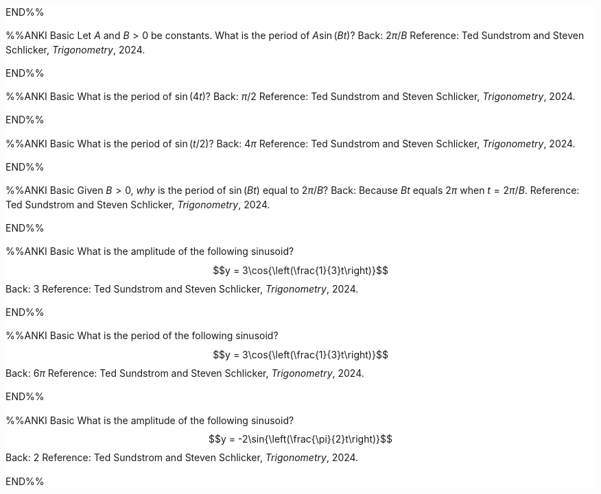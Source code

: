 END%%

%%ANKI
Basic
Let $A$ and $B > 0$ be constants. What is the period of $A\sin{(Bt)}$?
Back: $2\pi / B$
Reference: Ted Sundstrom and Steven Schlicker, _Trigonometry_, 2024.

END%%

%%ANKI
Basic
What is the period of $\sin{(4t)}$?
Back: $\pi / 2$
Reference: Ted Sundstrom and Steven Schlicker, _Trigonometry_, 2024.

END%%

%%ANKI
Basic
What is the period of $\sin{(t / 2)}$?
Back: $4\pi$
Reference: Ted Sundstrom and Steven Schlicker, _Trigonometry_, 2024.

END%%

%%ANKI
Basic
Given $B > 0$, *why* is the period of $\sin{(Bt)}$ equal to $2\pi / B$?
Back: Because $Bt$ equals $2 \pi$ when $t = 2\pi / B$.
Reference: Ted Sundstrom and Steven Schlicker, _Trigonometry_, 2024.

END%%

%%ANKI
Basic
What is the amplitude of the following sinusoid? $$y = 3\cos{\left(\frac{1}{3}t\right)}$$
Back: $3$
Reference: Ted Sundstrom and Steven Schlicker, _Trigonometry_, 2024.

END%%

%%ANKI
Basic
What is the period of the following sinusoid? $$y = 3\cos{\left(\frac{1}{3}t\right)}$$
Back: $6\pi$
Reference: Ted Sundstrom and Steven Schlicker, _Trigonometry_, 2024.

END%%

%%ANKI
Basic
What is the amplitude of the following sinusoid? $$y = -2\sin{\left(\frac{\pi}{2}t\right)}$$
Back: $2$
Reference: Ted Sundstrom and Steven Schlicker, _Trigonometry_, 2024.

END%%
